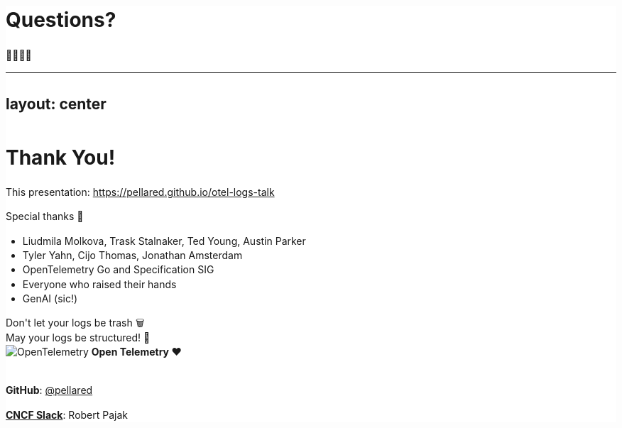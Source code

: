 # Questions?

<div class="text-6xl mb-8">🙋‍♀️🙋‍♂️</div>



---
layout: center
---

# Thank You!

This presentation: <https://pellared.github.io/otel-logs-talk>

<div class="text-lg mx-auto space-y-2">

<span v-click class="text-2xl">Special thanks 🙏</span>

<v-clicks>

- Liudmila Molkova, Trask Stalnaker, Ted Young, Austin Parker
- Tyler Yahn, Cijo Thomas, Jonathan Amsterdam
- OpenTelemetry Go and Specification SIG
- Everyone who raised their hands
- GenAI (sic!)

</v-clicks>
</div>

<div v-click>
<div class="mt-8 text-xl text-red">
  Don't let your logs be trash 🗑️
</div>
<div class="text-2xl mb-2 text-green">
  May your logs be structured! 🎉
</div>
<div class="flex text-2xl gap-2">
  <img src="./opentelemetry-logo-nav.png" alt="OpenTelemetry" class="h-8" />
  <strong>
    <span class="text-orange">Open</span>
    <span class="text-blue">Telemetry</span>
  </strong>
  ❤️
</div>
</div>

<br>

<div v-click class="text-xl">

**GitHub**: [@pellared](https://github.com/pellared)

[**CNCF Slack**](https://slack.cncf.io/): Robert Pajak
</div>


